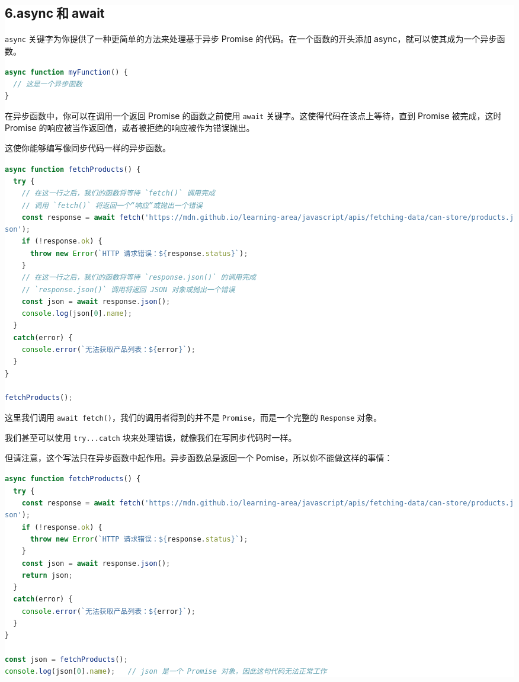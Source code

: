 ## 6.async 和 await

`async` 关键字为你提供了一种更简单的方法来处理基于异步 Promise 的代码。在一个函数的开头添加 async，就可以使其成为一个异步函数。

```js
async function myFunction() {
  // 这是一个异步函数
}
```

在异步函数中，你可以在调用一个返回 Promise 的函数之前使用 `await` 关键字。这使得代码在该点上等待，直到 Promise 被完成，这时 Promise 的响应被当作返回值，或者被拒绝的响应被作为错误抛出。

这使你能够编写像同步代码一样的异步函数。

```js
async function fetchProducts() {
  try {
    // 在这一行之后，我们的函数将等待 `fetch()` 调用完成
    // 调用 `fetch()` 将返回一个“响应”或抛出一个错误
    const response = await fetch('https://mdn.github.io/learning-area/javascript/apis/fetching-data/can-store/products.json');
    if (!response.ok) {
      throw new Error(`HTTP 请求错误：${response.status}`);
    }
    // 在这一行之后，我们的函数将等待 `response.json()` 的调用完成
    // `response.json()` 调用将返回 JSON 对象或抛出一个错误
    const json = await response.json();
    console.log(json[0].name);
  }
  catch(error) {
    console.error(`无法获取产品列表：${error}`);
  }
}

fetchProducts();
```

这里我们调用 `await fetch()`，我们的调用者得到的并不是 `Promise`，而是一个完整的 `Response` 对象。

我们甚至可以使用 `try...catch` 块来处理错误，就像我们在写同步代码时一样。

但请注意，这个写法只在异步函数中起作用。异步函数总是返回一个 Pomise，所以你不能做这样的事情：

```js
async function fetchProducts() {
  try {
    const response = await fetch('https://mdn.github.io/learning-area/javascript/apis/fetching-data/can-store/products.json');
    if (!response.ok) {
      throw new Error(`HTTP 请求错误：${response.status}`);
    }
    const json = await response.json();
    return json;
  }
  catch(error) {
    console.error(`无法获取产品列表：${error}`);
  }
}

const json = fetchProducts();
console.log(json[0].name);   // json 是一个 Promise 对象，因此这句代码无法正常工作
```
